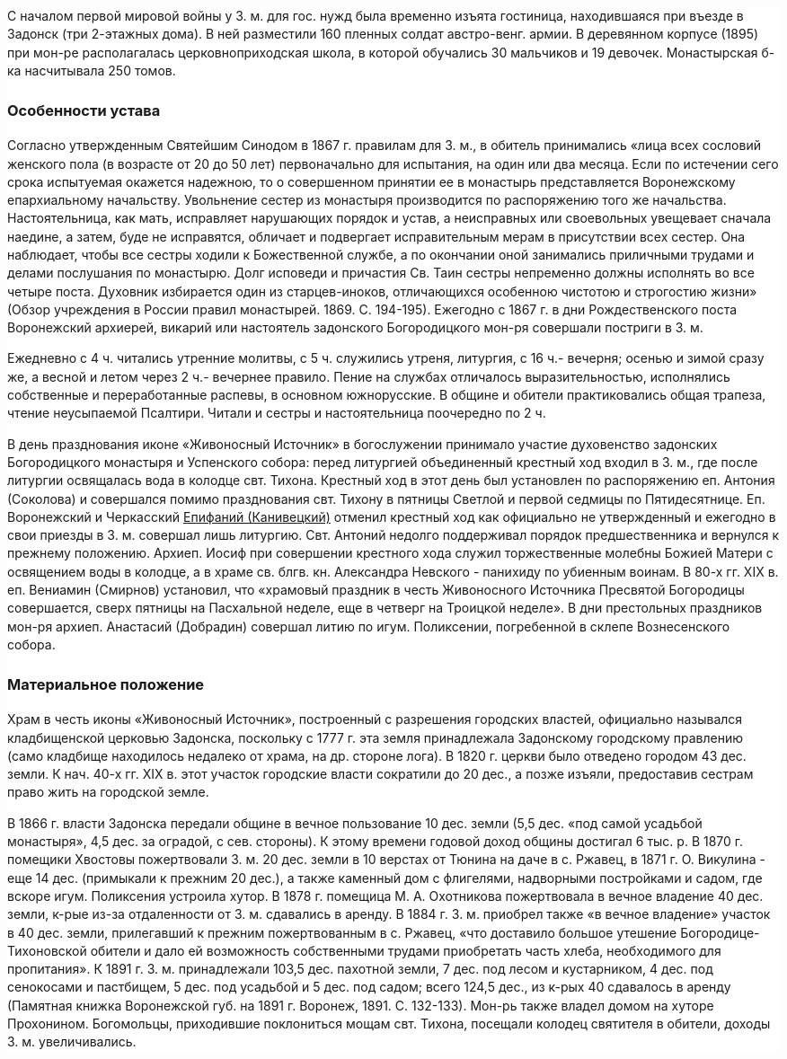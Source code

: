 С началом первой мировой войны у З. м. для гос. нужд была временно изъята гостиница, находившаяся при въезде в Задонск (три 2-этажных дома). В ней разместили 160 пленных солдат австро-венг. армии. В деревянном корпусе (1895) при мон-ре располагалась церковноприходская школа, в которой обучались 30 мальчиков и 19 девочек. Монастырская б-ка насчитывала 250 томов.

### Особенности устава

Согласно утвержденным Святейшим Синодом в 1867 г. правилам для З. м., в обитель принимались «лица всех сословий женского пола (в возрасте от 20 до 50 лет) первоначально для испытания, на один или два месяца. Если по истечении сего срока испытуемая окажется надежною, то о совершенном принятии ее в монастырь представляется Воронежскому епархиальному начальству. Увольнение сестер из монастыря производится по распоряжению того же начальства. Настоятельница, как мать, исправляет нарушающих порядок и устав, а неисправных или своевольных увещевает сначала наедине, а затем, буде не исправятся, обличает и подвергает исправительным мерам в присутствии всех сестер. Она наблюдает, чтобы все сестры ходили к Божественной службе, а по окончании оной занимались приличными трудами и делами послушания по монастырю. Долг исповеди и причастия Св. Таин сестры непременно должны исполнять во все четыре поста. Духовник избирается один из старцев-иноков, отличающихся особенною чистотою и строгостию жизни» (Обзор учреждения в России правил монастырей. 1869. С. 194-195). Ежегодно с 1867 г. в дни Рождественского поста Воронежский архиерей, викарий или настоятель задонского Богородицкого мон-ря совершали постриги в З. м.

Ежедневно с 4 ч. читались утренние молитвы, с 5 ч. служились утреня, литургия, с 16 ч.- вечерня; осенью и зимой сразу же, а весной и летом через 2 ч.- вечернее правило. Пение на службах отличалось выразительностью, исполнялись собственные и переработанные распевы, в основном южнорусские. В общине и обители практиковались общая трапеза, чтение неусыпаемой Псалтири. Читали и сестры и настоятельница поочередно по 2 ч.

В день празднования иконе «Живоносный Источник» в богослужении принимало участие духовенство задонских Богородицкого монастыря и Успенского собора: перед литургией объединенный крестный ход входил в З. м., где после литургии освящалась вода в колодце свт. Тихона. Крестный ход в этот день был установлен по распоряжению еп. Антония (Соколова) и совершался помимо празднования свт. Тихону в пятницы Светлой и первой седмицы по Пятидесятнице. Еп. Воронежский и Черкасский [Епифаний (Канивецкий)](<https://pravenc.ru/text/Епифаний (Канивецкий).html>) отменил крестный ход как официально не утвержденный и ежегодно в свои приезды в З. м. совершал лишь литургию. Свт. Антоний недолго поддерживал порядок предшественника и вернулся к прежнему положению. Архиеп. Иосиф при совершении крестного хода служил торжественные молебны Божией Матери с освящением воды в колодце, а в храме св. блгв. кн. Александра Невского - панихиду по убиенным воинам. В 80-х гг. XIX в. еп. Вениамин (Смирнов) установил, что «храмовый праздник в честь Живоносного Источника Пресвятой Богородицы совершается, сверх пятницы на Пасхальной неделе, еще в четверг на Троицкой неделе». В дни престольных праздников мон-ря архиеп. Анастасий (Добрадин) совершал литию по игум. Поликсении, погребенной в склепе Вознесенского собора.

### Материальное положение

Храм в честь иконы «Живоносный Источник», построенный с разрешения городских властей, официально назывался кладбищенской церковью Задонска, поскольку с 1777 г. эта земля принадлежала Задонскому городскому правлению (само кладбище находилось недалеко от храма, на др. стороне лога). В 1820 г. церкви было отведено городом 43 дес. земли. К нач. 40-х гг. XIX в. этот участок городские власти сократили до 20 дес., а позже изъяли, предоставив сестрам право жить на городской земле.

В 1866 г. власти Задонска передали общине в вечное пользование 10 дес. земли (5,5 дес. «под самой усадьбой монастыря», 4,5 дес. за оградой, с сев. стороны). К этому времени годовой доход общины достигал 6 тыс. р. В 1870 г. помещики Хвостовы пожертвовали З. м. 20 дес. земли в 10 верстах от Тюнина на даче в с. Ржавец, в 1871 г. О. Викулина - еще 14 дес. (примыкали к прежним 20 дес.), а также каменный дом с флигелями, надворными постройками и садом, где вскоре игум. Поликсения устроила хутор. В 1878 г. помещица М. А. Охотникова пожертвовала в вечное владение 40 дес. земли, к-рые из-за отдаленности от З. м. сдавались в аренду. В 1884 г. З. м. приобрел также «в вечное владение» участок в 40 дес. земли, прилегавший к прежним пожертвованным в с. Ржавец, «что доставило большое утешение Богородице-Тихоновской обители и дало ей возможность собственными трудами приобретать часть хлеба, необходимого для пропитания». К 1891 г. З. м. принадлежали 103,5 дес. пахотной земли, 7 дес. под лесом и кустарником, 4 дес. под сенокосами и пастбищем, 5 дес. под усадьбой и 5 дес. под садом; всего 124,5 дес., из к-рых 40 сдавалось в аренду (Памятная книжка Воронежской губ. на 1891 г. Воронеж, 1891. С. 132-133). Мон-рь также владел домом на хуторе Прохонином. Богомольцы, приходившие поклониться мощам свт. Тихона, посещали колодец святителя в обители, доходы З. м. увеличивались.
